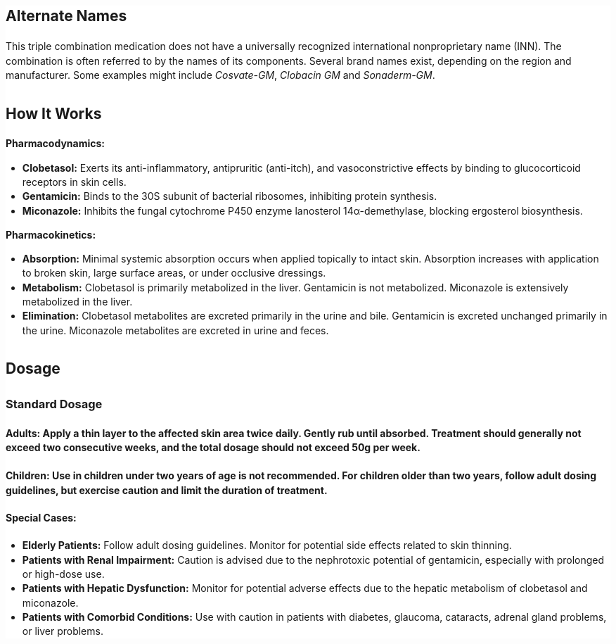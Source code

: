 ## **Alternate Names**

This triple combination medication does not have a universally recognized international nonproprietary name (INN). The combination is often referred to by the names of its components. Several brand names exist, depending on the region and manufacturer.  Some examples might include *Cosvate-GM*, *Clobacin GM* and *Sonaderm-GM*.


## **How It Works**

**Pharmacodynamics:**

* **Clobetasol:** Exerts its anti-inflammatory, antipruritic (anti-itch), and vasoconstrictive effects by binding to glucocorticoid receptors in skin cells.
* **Gentamicin:** Binds to the 30S subunit of bacterial ribosomes, inhibiting protein synthesis.
* **Miconazole:** Inhibits the fungal cytochrome P450 enzyme lanosterol 14α-demethylase, blocking ergosterol biosynthesis.

**Pharmacokinetics:**

* **Absorption:** Minimal systemic absorption occurs when applied topically to intact skin. Absorption increases with application to broken skin, large surface areas, or under occlusive dressings.
* **Metabolism:** Clobetasol is primarily metabolized in the liver. Gentamicin is not metabolized. Miconazole is extensively metabolized in the liver.
* **Elimination:** Clobetasol metabolites are excreted primarily in the urine and bile. Gentamicin is excreted unchanged primarily in the urine. Miconazole metabolites are excreted in urine and feces.


## **Dosage**

### **Standard Dosage**

#### **Adults:** Apply a thin layer to the affected skin area twice daily.  Gently rub until absorbed. Treatment should generally not exceed two consecutive weeks, and the total dosage should not exceed 50g per week.

#### **Children:** Use in children under two years of age is not recommended. For children older than two years, follow adult dosing guidelines, but exercise caution and limit the duration of treatment.

#### **Special Cases:**

* **Elderly Patients:**  Follow adult dosing guidelines. Monitor for potential side effects related to skin thinning.
* **Patients with Renal Impairment:** Caution is advised due to the nephrotoxic potential of gentamicin, especially with prolonged or high-dose use.
* **Patients with Hepatic Dysfunction:** Monitor for potential adverse effects due to the hepatic metabolism of clobetasol and miconazole.
* **Patients with Comorbid Conditions:** Use with caution in patients with diabetes, glaucoma, cataracts, adrenal gland problems, or liver problems.
